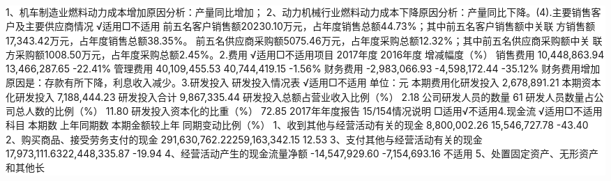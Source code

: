 1、机车制造业燃料动力成本增加原因分析：产量同比增加；
2、动力机械行业燃料动力成本下降原因分析：产量同比下降。(4).主要销售客户及主要供应商情况
√适用□不适用
前五名客户销售额20230.10万元，占年度销售总额44.73%；其中前五名客户销售额中关联
方销售额17,343.42万元，占年度销售总额38.35%。
前五名供应商采购额5075.46万元，占年度采购总额12.32%；其中前五名供应商采购额中关
联方采购额1008.50万元，占年度采购总额2.45%。2.费用
√适用□不适用项目
2017年度
2016年度
增减幅度（%）
销售费用
10,448,863.94
13,466,287.65
-22.41%
管理费用
40,109,455.53
40,744,419.15
-1.56%
财务费用
-2,983,066.93
-4,598,172.44
-35.12%
财务费用增加原因是：存款有所下降，利息收入减少。3.研发投入
研发投入情况表
√适用□不适用
单位：元
本期费用化研发投入
2,678,891.21
本期资本化研发投入
7,188,444.23
研发投入合计
9,867,335.44
研发投入总额占营业收入比例（%）
2.18
公司研发人员的数量
61
研发人员数量占公司总人数的比例（%）
11.80
研发投入资本化的比重（%）
72.85
2017年年度报告
15/154情况说明
□适用√不适用4.现金流
√适用□不适用科目
本期数
上年同期数
本期金额较上年
同期变动比例（%）
1、收到其他与经营活动有关的现金
8,800,002.26
15,546,727.78
-43.40
2、购买商品、接受劳务支付的现金
291,630,762.22259,163,342.15
12.53
3、支付其他与经营活动有关的现金
17,973,111.6322,448,335.87
-19.94
4、经营活动产生的现金流量净额
-14,547,929.60
-7,154,693.16
不适用
5、处置固定资产、无形资产和其他长